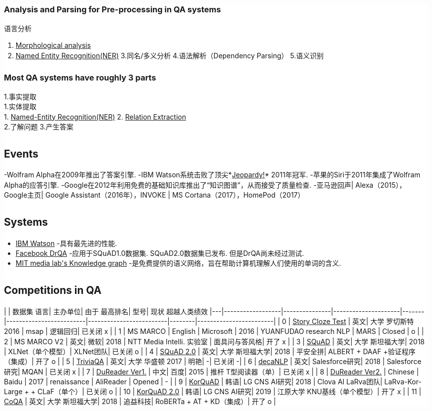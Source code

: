 ### Analysis and Parsing for Pre-processing in QA systems
语言分析
  1. [Morphological analysis](https://www.cs.bham.ac.uk/~pjh/sem1a5/pt2/pt2_intro_morphology.html)
  2. [Named Entity Recognition(NER)](https://github.com/seriousmac/awesome-qa/blob/master/mds/named-entity-recognition.md)
  3.同名/多义分析
  4.语法解析（Dependency Parsing）
  5.语义识别

### Most QA systems have roughly 3 parts
1.事实提取<br/>
    1.实体提取<br/>
        1. [Named-Entity Recognition(NER)](https://github.com/seriousmac/awesome-qa/blob/master/mds/named-entity-recognition.md)
    2. [Relation Extraction](https://github.com/seriousmac/awesome-qa/blob/master/mds/relation-extraction.md) <br/>
2.了解问题
3.产生答案

## Events
-Wolfram Alpha在2009年推出了答案引擎.
-IBM Watson系统击败了顶尖*[Jeopardy!](https://www.jeopardy.com)* 2011年冠军.
-苹果的Siri于2011年集成了Wolfram Alpha的应答引擎.
-Google在2012年利用免费的基础知识库推出了“知识图谱”，从而接受了质量检查.
 -亚马逊回声|  Alexa（2015），Google主页|  Google Assistant（2016年），INVOKE |  MS Cortana（2017），HomePod（2017）

## Systems
- [IBM Watson](https://www.ibm.com/watson/) -具有最先进的性能. 
- [Facebook DrQA](https://research.fb.com/downloads/drqa/)  -应用于SQuAD1.0数据集.  SQuAD2.0数据集已发布.  但是DrQA尚未经过测试.
- [MIT media lab's Knowledge graph](http://conceptnet.io/) -是免费提供的语义网络，旨在帮助计算机理解人们使用的单词的含义.

## Competitions in QA

 |  |  数据集  语言|  主办单位|  由于  最高排名|  型号|  现状  超越人类绩效
|---|------------------|---------------|---------------------|-------|-------------------------|-------------------------|--------|------------------------|
| 0 | [Story Cloze Test](http://cs.rochester.edu/~nasrinm/files/Papers/lsdsem17-shared-task.pdf)  |  英文|  大学  罗切斯特  2016 |  msap |  逻辑回归|  已关闭  x |
| 1 | MS MARCO         | English       | Microsoft           | 2016  | YUANFUDAO research NLP  | MARS                    | Closed | o                      |
 |  2 |  MS MARCO V2 |  英文|  微软|  2018 |  NTT Media Intelli.  实验室  |  面具问与答风格|  开了  x |
| 3 | [SQuAD](https://arxiv.org/abs/1606.05250)             |  英文|  大学  斯坦福大学|  2018 |  XLNet（单个模型）| XLNet团队|  已关闭  o |
| 4 | [SQuAD 2.0](https://rajpurkar.github.io/SQuAD-explorer/)         |  英文|  大学  斯坦福大学|  2018 |  平安全拼|  ALBERT + DAAF +验证程序（集成）|  开了  o |
| 5 | [TriviaQA](http://nlp.cs.washington.edu/triviaqa/)          |  英文|  大学  华盛顿  2017 |  明艳|  -|  已关闭  -|
| 6 | [decaNLP](https://decanlp.com/)           |  英文|  Salesforce研究|  2018 |  Salesforce研究|  MQAN |  已关闭  x |
| 7 | [DuReader Ver1.](https://ai.baidu.com/broad/introduction)           |  中文|  百度|  2015 |  推杆  T型阅读器（单）|  已关闭  x |
| 8 | [DuReader Ver2.](https://ai.baidu.com/broad/introduction)          | Chinese       | Baidu               | 2017  | renaissance             | AliReader               | Opened | -                      |
| 9 | [KorQuAD](https://korquad.github.io/KorQuad%201.0/)     |  韩语|  LG CNS AI研究|  2018 |  Clova AI LaRva团队|  LaRva-Kor-Large + + CLaF（单个）|  已关闭  o |
| 10 | [KorQuAD 2.0](https://korquad.github.io/)     |  韩语|  LG CNS AI研究|  2019 |  江原大学  KNU基线（单个模型）|  开了  x |
| 11 | [CoQA](https://stanfordnlp.github.io/coqa/)     |  英文|  大学  斯坦福大学|  2018 |  追益科技|  RoBERTa + AT + KD（集成）|  开了  o |
